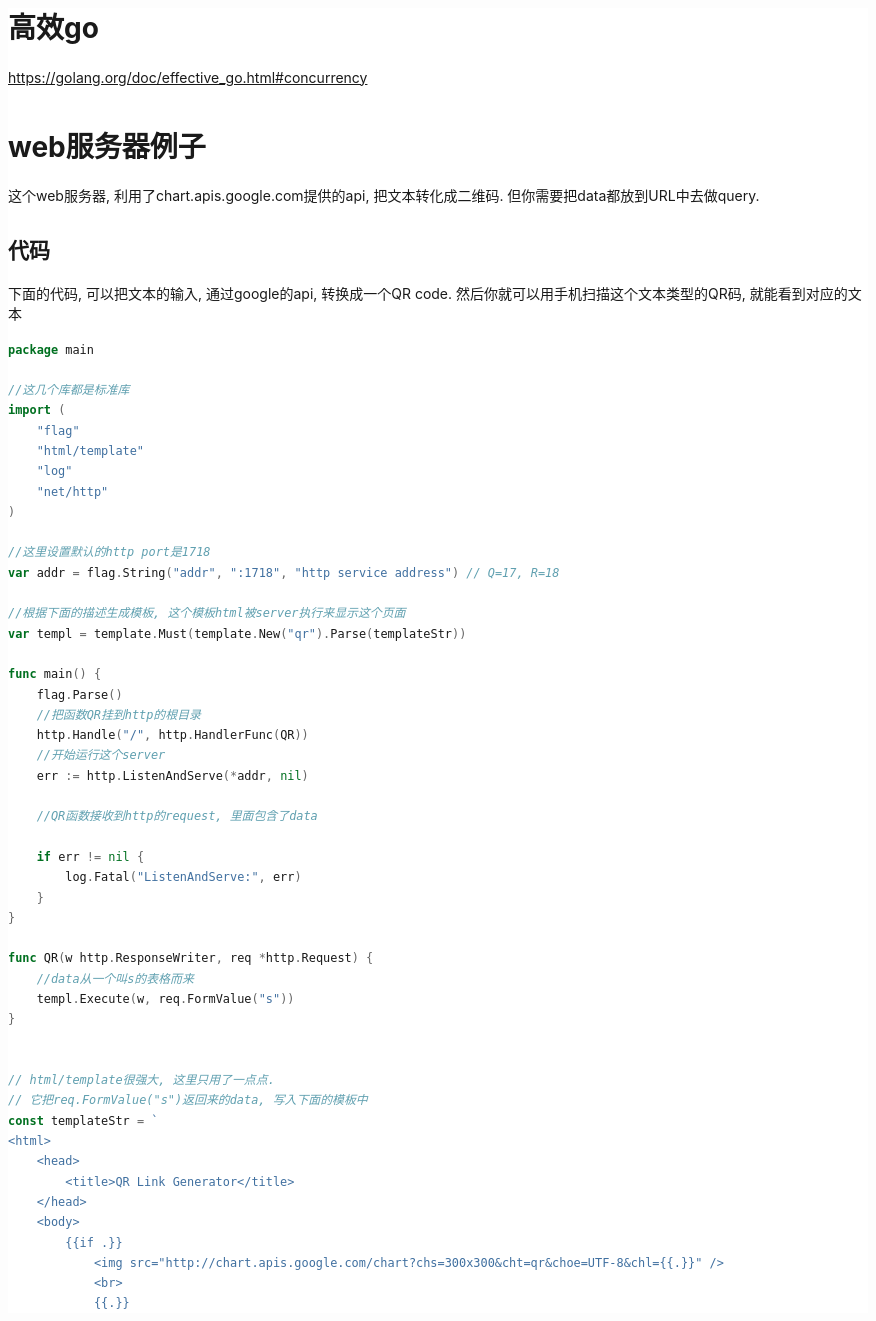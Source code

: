 # 高效go
https://golang.org/doc/effective_go.html#concurrency

# web服务器例子
这个web服务器, 利用了chart.apis.google.com提供的api, 把文本转化成二维码.
但你需要把data都放到URL中去做query.

## 代码
下面的代码, 可以把文本的输入, 通过google的api, 转换成一个QR code.
然后你就可以用手机扫描这个文本类型的QR码, 就能看到对应的文本

```go
package main

//这几个库都是标准库
import (
    "flag"
    "html/template"
    "log"
    "net/http"
)

//这里设置默认的http port是1718
var addr = flag.String("addr", ":1718", "http service address") // Q=17, R=18

//根据下面的描述生成模板, 这个模板html被server执行来显示这个页面
var templ = template.Must(template.New("qr").Parse(templateStr))

func main() {
    flag.Parse()
    //把函数QR挂到http的根目录
    http.Handle("/", http.HandlerFunc(QR))
    //开始运行这个server
    err := http.ListenAndServe(*addr, nil)
    
    //QR函数接收到http的request, 里面包含了data
    
    if err != nil {
        log.Fatal("ListenAndServe:", err)
    }
}

func QR(w http.ResponseWriter, req *http.Request) {
    //data从一个叫s的表格而来
    templ.Execute(w, req.FormValue("s"))
}


// html/template很强大, 这里只用了一点点.
// 它把req.FormValue("s")返回来的data, 写入下面的模板中
const templateStr = `
<html>
    <head>
        <title>QR Link Generator</title>
    </head>
    <body>
        {{if .}}
            <img src="http://chart.apis.google.com/chart?chs=300x300&cht=qr&choe=UTF-8&chl={{.}}" />
            <br>
            {{.}}
```